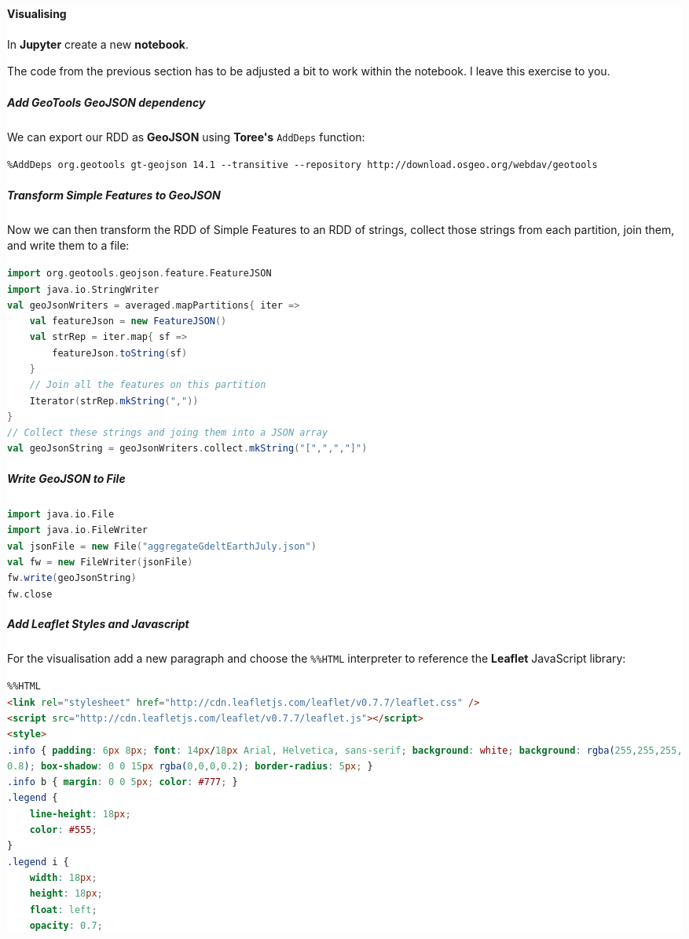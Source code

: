 #### Visualising

In **Jupyter** create a new **notebook**.

The code from the previous section has to be adjusted a bit to work within the notebook. I leave this exercise to you.

##### Add GeoTools GeoJSON dependency

We can export our RDD as **GeoJSON** using **Toree's** `AddDeps` function:

```
%AddDeps org.geotools gt-geojson 14.1 --transitive --repository http://download.osgeo.org/webdav/geotools
```

##### Transform Simple Features to GeoJSON

Now we can then transform the RDD of Simple Features to an RDD of strings, collect those strings from each partition, join them, and write them to a file:

```scala
import org.geotools.geojson.feature.FeatureJSON
import java.io.StringWriter
val geoJsonWriters = averaged.mapPartitions{ iter =>
    val featureJson = new FeatureJSON()
    val strRep = iter.map{ sf =>
        featureJson.toString(sf)
    }
    // Join all the features on this partition
    Iterator(strRep.mkString(","))
}
// Collect these strings and joing them into a JSON array
val geoJsonString = geoJsonWriters.collect.mkString("[",",","]")
```

##### Write GeoJSON to File

```scala
import java.io.File
import java.io.FileWriter
val jsonFile = new File("aggregateGdeltEarthJuly.json")
val fw = new FileWriter(jsonFile)
fw.write(geoJsonString)
fw.close
```

##### Add Leaflet Styles and Javascript

For the visualisation add a new paragraph and choose the `%%HTML` interpreter to reference the **Leaflet** JavaScript library:

```html
%%HTML
<link rel="stylesheet" href="http://cdn.leafletjs.com/leaflet/v0.7.7/leaflet.css" />
<script src="http://cdn.leafletjs.com/leaflet/v0.7.7/leaflet.js"></script>
<style>
.info { padding: 6px 8px; font: 14px/18px Arial, Helvetica, sans-serif; background: white; background: rgba(255,255,255,0.8); box-shadow: 0 0 15px rgba(0,0,0,0.2); border-radius: 5px; } 
.info b { margin: 0 0 5px; color: #777; }
.legend {
    line-height: 18px;
    color: #555;
}
.legend i {
    width: 18px;
    height: 18px;
    float: left;    
    opacity: 0.7;
```